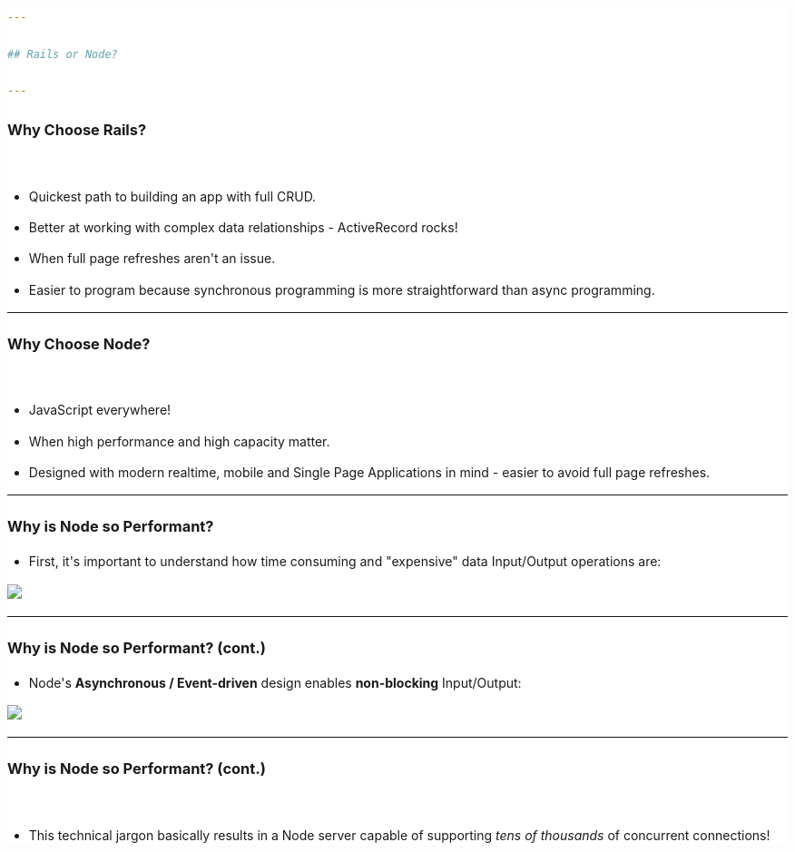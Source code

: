 ```yaml
---

## Rails or Node?

---
```


### Why Choose Rails?
<br>

- Quickest path to building an app with full CRUD.

- Better at working with complex data relationships - ActiveRecord rocks!

- When full page refreshes aren't an issue.

- Easier to program because synchronous programming is more straightforward than async programming.

---

### Why Choose Node?
<br>

- JavaScript everywhere!

- When high performance and high capacity matter.

- Designed with modern realtime, mobile and Single Page Applications in mind - easier to avoid full page refreshes.

---

### Why is Node so Performant?

- First, it's important to understand how time consuming and "expensive" data Input/Output operations are:

<img src="http://image.slidesharecdn.com/nodejsexplained-130219213912-phpapp02/95/nodejs-explained-5-638.jpg?cb=1386103418" width="900">

---

### Why is Node so Performant? (cont.)

- Node's **Asynchronous / Event-driven** design enables **non-blocking** Input/Output:

<img src="http://image.slidesharecdn.com/talk-nodejsandisomorphicjavascript-150117083443-conversion-gate02/95/introduction-to-nodejs-and-isomorphic-javascript-9-638.jpg?cb=1421483753" width="800">

---

### Why is Node so Performant? (cont.)
<br>

- This technical jargon basically results in a Node server capable of supporting _tens of thousands_ of concurrent connections!
